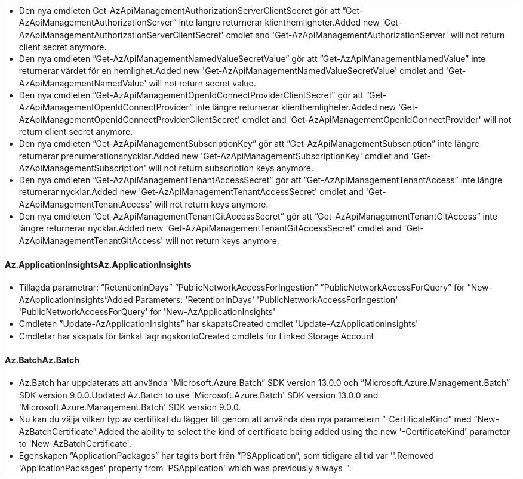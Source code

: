 * <span data-ttu-id="b4d0c-442">Den nya cmdleten Get-AzApiManagementAuthorizationServerClientSecret gör att ”Get-AzApiManagementAuthorizationServer” inte längre returnerar klienthemligheter.</span><span class="sxs-lookup"><span data-stu-id="b4d0c-442">Added new 'Get-AzApiManagementAuthorizationServerClientSecret' cmdlet and 'Get-AzApiManagementAuthorizationServer' will not return client secret anymore.</span></span>
* <span data-ttu-id="b4d0c-443">Den nya cmdleten ”Get-AzApiManagementNamedValueSecretValue” gör att ”Get-AzApiManagementNamedValue” inte returnerar värdet för en hemlighet.</span><span class="sxs-lookup"><span data-stu-id="b4d0c-443">Added new 'Get-AzApiManagementNamedValueSecretValue' cmdlet and 'Get-AzApiManagementNamedValue' will not return secret value.</span></span>
* <span data-ttu-id="b4d0c-444">Den nya cmdleten ”Get-AzApiManagementOpenIdConnectProviderClientSecret” gör att ”Get-AzApiManagementOpenIdConnectProvider” inte längre returnerar klienthemligheter.</span><span class="sxs-lookup"><span data-stu-id="b4d0c-444">Added new 'Get-AzApiManagementOpenIdConnectProviderClientSecret' cmdlet and 'Get-AzApiManagementOpenIdConnectProvider' will not return client secret anymore.</span></span>
* <span data-ttu-id="b4d0c-445">Den nya cmdleten ”Get-AzApiManagementSubscriptionKey” gör att ”Get-AzApiManagementSubscription” inte längre returnerar prenumerationsnycklar.</span><span class="sxs-lookup"><span data-stu-id="b4d0c-445">Added new 'Get-AzApiManagementSubscriptionKey' cmdlet and 'Get-AzApiManagementSubscription' will not return subscription keys anymore.</span></span>
* <span data-ttu-id="b4d0c-446">Den nya cmdleten ”Get-AzApiManagementTenantAccessSecret” gör att ”Get-AzApiManagementTenantAccess” inte längre returnerar nycklar.</span><span class="sxs-lookup"><span data-stu-id="b4d0c-446">Added new 'Get-AzApiManagementTenantAccessSecret' cmdlet and 'Get-AzApiManagementTenantAccess' will not return keys anymore.</span></span>
* <span data-ttu-id="b4d0c-447">Den nya cmdleten ”Get-AzApiManagementTenantGitAccessSecret” gör att ”Get-AzApiManagementTenantGitAccess” inte längre returnerar nycklar.</span><span class="sxs-lookup"><span data-stu-id="b4d0c-447">Added new 'Get-AzApiManagementTenantGitAccessSecret' cmdlet and 'Get-AzApiManagementTenantGitAccess' will not return keys anymore.</span></span>

#### <a name="azapplicationinsights"></a><span data-ttu-id="b4d0c-448">Az.ApplicationInsights</span><span class="sxs-lookup"><span data-stu-id="b4d0c-448">Az.ApplicationInsights</span></span>
* <span data-ttu-id="b4d0c-449">Tillagda parametrar: ”RetentionInDays” ”PublicNetworkAccessForIngestion” ”PublicNetworkAccessForQuery” för ”New-AzApplicationInsights”</span><span class="sxs-lookup"><span data-stu-id="b4d0c-449">Added Parameters: 'RetentionInDays' 'PublicNetworkAccessForIngestion' 'PublicNetworkAccessForQuery' for 'New-AzApplicationInsights'</span></span>
* <span data-ttu-id="b4d0c-450">Cmdleten ”Update-AzApplicationInsights” har skapats</span><span class="sxs-lookup"><span data-stu-id="b4d0c-450">Created cmdlet 'Update-AzApplicationInsights'</span></span>
* <span data-ttu-id="b4d0c-451">Cmdletar har skapats för länkat lagringskonto</span><span class="sxs-lookup"><span data-stu-id="b4d0c-451">Created cmdlets for Linked Storage Account</span></span>

#### <a name="azbatch"></a><span data-ttu-id="b4d0c-452">Az.Batch</span><span class="sxs-lookup"><span data-stu-id="b4d0c-452">Az.Batch</span></span>
* <span data-ttu-id="b4d0c-453">Az.Batch har uppdaterats att använda ”Microsoft.Azure.Batch” SDK version 13.0.0 och ”Microsoft.Azure.Management.Batch” SDK version 9.0.0.</span><span class="sxs-lookup"><span data-stu-id="b4d0c-453">Updated Az.Batch to use 'Microsoft.Azure.Batch' SDK version 13.0.0 and 'Microsoft.Azure.Management.Batch' SDK version 9.0.0.</span></span>
* <span data-ttu-id="b4d0c-454">Nu kan du välja vilken typ av certifikat du lägger till genom att använda den nya parametern ”-CertificateKind” med ”New-AzBatchCertificate”.</span><span class="sxs-lookup"><span data-stu-id="b4d0c-454">Added the ability to select the kind of certificate being added using the new '-CertificateKind' parameter to 'New-AzBatchCertificate'.</span></span>
* <span data-ttu-id="b4d0c-455">Egenskapen ”ApplicationPackages” har tagits bort från ”PSApplication”, som tidigare alltid var ''.</span><span class="sxs-lookup"><span data-stu-id="b4d0c-455">Removed 'ApplicationPackages' property from 'PSApplication' which was previously always ''.</span></span>
